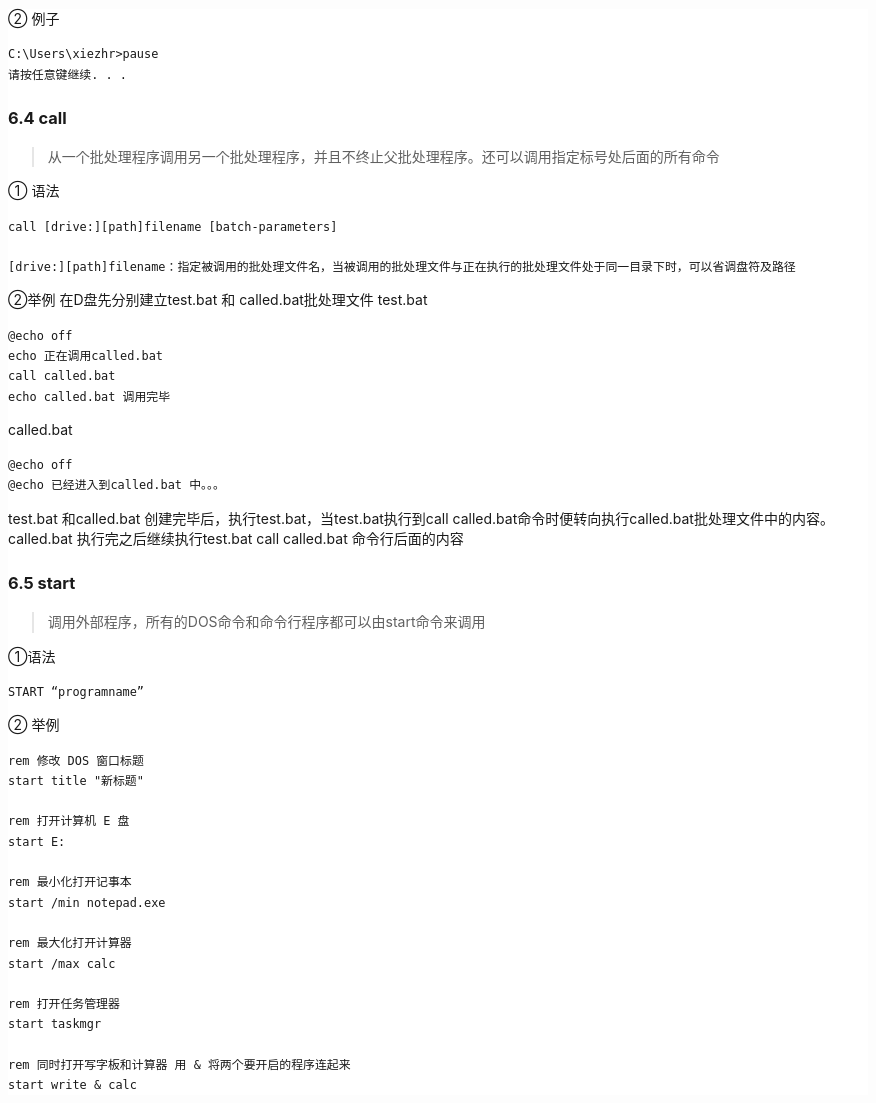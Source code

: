 ② 例子

```text
C:\Users\xiezhr>pause
请按任意键继续. . .
```

### **6.4 call**

> 从一个批处理程序调用另一个批处理程序，并且不终止父批处理程序。还可以调用指定标号处后面的所有命令

① 语法

```text
call [drive:][path]filename [batch-parameters]

[drive:][path]filename：指定被调用的批处理文件名，当被调用的批处理文件与正在执行的批处理文件处于同一目录下时，可以省调盘符及路径
```

②举例 在D盘先分别建立test.bat 和 called.bat批处理文件 test.bat

```text
@echo off
echo 正在调用called.bat
call called.bat
echo called.bat 调用完毕
```

called.bat

```text
@echo off
@echo 已经进入到called.bat 中。。。
```

test.bat 和called.bat 创建完毕后，执行test.bat，当test.bat执行到call called.bat命令时便转向执行called.bat批处理文件中的内容。called.bat 执行完之后继续执行test.bat call called.bat 命令行后面的内容

### **6.5 start**

> 调用外部程序，所有的DOS命令和命令行程序都可以由start命令来调用

①语法

```text
START “programname”
```

② 举例

```text
rem 修改 DOS 窗口标题
start title "新标题"

rem 打开计算机 E 盘
start E:

rem 最小化打开记事本
start /min notepad.exe

rem 最大化打开计算器
start /max calc

rem 打开任务管理器
start taskmgr

rem 同时打开写字板和计算器 用 & 将两个要开启的程序连起来
start write & calc
```
